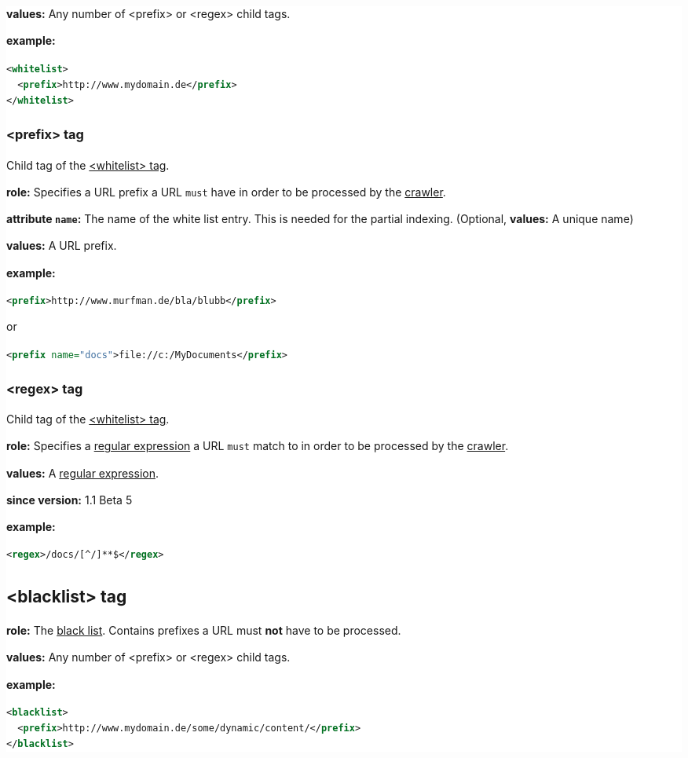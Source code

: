 **values:** Any number of &lt;prefix&gt; or &lt;regex&gt; child tags.

**example:**
```xml
<whitelist>
  <prefix>http://www.mydomain.de</prefix>
</whitelist>
```

### &lt;prefix&gt; tag
Child tag of the [&lt;whitelist&gt; tag](/en/config/crawlerconfiguration_xml/#whitelist-tag).

**role:** Specifies a URL prefix a URL `must` have in order to be processed by the [crawler](/en/components/crawler/).

**attribute `name`:** The name of the white list entry. This is needed for the partial indexing. (Optional, **values:** A unique name)

**values:** A URL prefix.

**example:**
```xml
<prefix>http://www.murfman.de/bla/blubb</prefix>
```
or
```xml
<prefix name="docs">file://c:/MyDocuments</prefix>
```

### &lt;regex&gt; tag
Child tag of the [&lt;whitelist&gt; tag](/en/config/crawlerconfiguration_xml/#whitelist-tag).

**role:** Specifies a [regular expression](/en/config/regular_expression/) a URL `must` match to in order to be processed by the [crawler](/en/components/crawler/).

**values:** A [regular expression](/en/config/regular_expression/).

**since version:** 1.1 Beta 5

**example:**
```xml
<regex>/docs/[^/]**$</regex>
```

&lt;blacklist&gt; tag
---------------------

**role:** The [black list](/en/features/white_and_black_list/). Contains prefixes a URL must **not** have to be processed.

**values:** Any number of &lt;prefix&gt; or &lt;regex&gt; child tags.

**example:**
```xml
<blacklist>
  <prefix>http://www.mydomain.de/some/dynamic/content/</prefix>
</blacklist>
```
